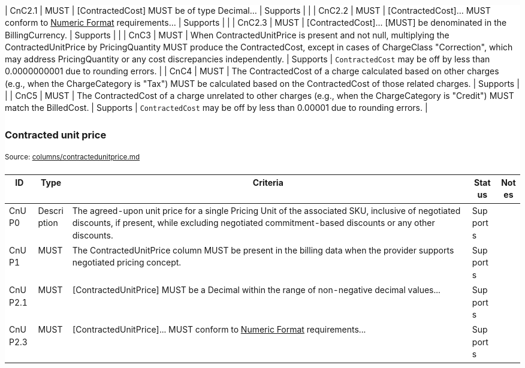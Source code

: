 | CnC2.1 | MUST        | \[ContractedCost\] MUST be of type Decimal...                                                                                                                                                                                                                     | Supports           |                                                                                                                                                        |
| CnC2.2 | MUST        | \[ContractedCost\]... MUST conform to [Numeric Format](#numeric-format) requirements...                                                                                                                                                                           | Supports           |                                                                                                                                                        |
| CnC2.3 | MUST        | \[ContractedCost\]... \[MUST\] be denominated in the BillingCurrency.                                                                                                                                                                                             | Supports           |                                                                                                                                                        |
| CnC3   | MUST        | When ContractedUnitPrice is present and not null, multiplying the ContractedUnitPrice by PricingQuantity MUST produce the ContractedCost, except in cases of ChargeClass "Correction", which may address PricingQuantity or any cost discrepancies independently. | Supports           | `ContractedCost` may be off by less than 0.0000000001 due to rounding errors.                                                                          |
| CnC4   | MUST        | The ContractedCost of a charge calculated based on other charges (e.g., when the ChargeCategory is "Tax") MUST be calculated based on the ContractedCost of those related charges.                                                                                | Supports           |                                                                                                                                                        |
| CnC5   | MUST        | The ContractedCost of a charge unrelated to other charges (e.g., when the ChargeCategory is "Credit") MUST match the BilledCost.                                                                                                                                  | Supports           | `ContractedCost` may be off by less than 0.00001 due to rounding errors.                                                                               |

### Contracted unit price

<sup>Source: [columns/contractedunitprice.md](https://github.com/FinOps-Open-Cost-and-Usage-Spec/FOCUS_Spec/blob/v1.0/specification/columns/contractedunitprice.md)</sup>

| ID      | Type        | Criteria                                                                                                                                                                                                                                                | Status             | Notes                                                                                                                                                       |
| ------- | ----------- | ------------------------------------------------------------------------------------------------------------------------------------------------------------------------------------------------------------------------------------------------------- | ------------------ | ----------------------------------------------------------------------------------------------------------------------------------------------------------- |
| CnUP0   | Description | The agreed-upon unit price for a single Pricing Unit of the associated SKU, inclusive of negotiated discounts, if present, while excluding negotiated commitment-based discounts or any other discounts.                                                | Supports           |                                                                                                                                                             |
| CnUP1   | MUST        | The ContractedUnitPrice column MUST be present in the billing data when the provider supports negotiated pricing concept.                                                                                                                               | Supports           |                                                                                                                                                             |
| CnUP2.1 | MUST        | \[ContractedUnitPrice\] MUST be a Decimal within the range of non-negative decimal values...                                                                                                                                                            | Supports           |                                                                                                                                                             |
| CnUP2.3 | MUST        | \[ContractedUnitPrice\]... MUST conform to [Numeric Format](#numeric-format) requirements...                                                                                                                                                            | Supports           |                                                                                                                                                             |